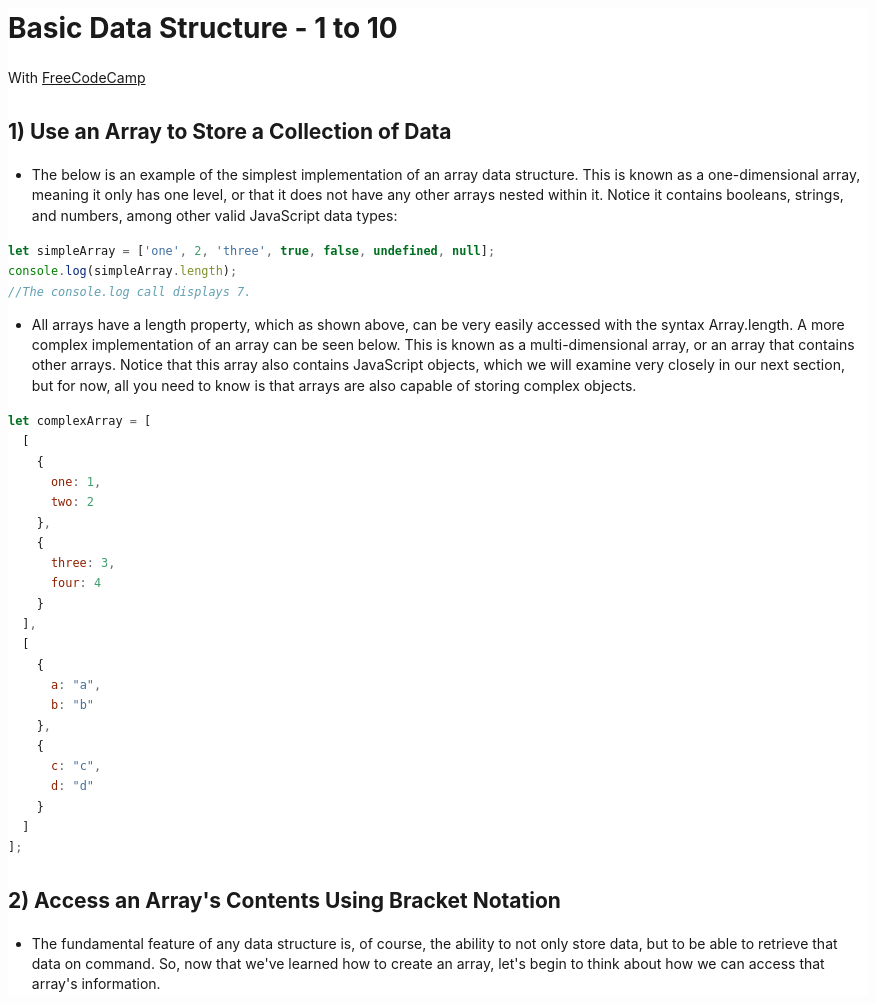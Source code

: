 # Basic Data Structure -  1 to 10  #
With [FreeCodeCamp](https://freecodecamp.org)

## 1) Use an Array to Store a Collection of Data ##

- The below is an example of the simplest implementation of an array data structure. This is known as a one-dimensional array, meaning it only has one level, or that it does not have any other arrays nested within it. Notice it contains booleans, strings, and numbers, among other valid JavaScript data types:

```js
let simpleArray = ['one', 2, 'three', true, false, undefined, null];
console.log(simpleArray.length);
//The console.log call displays 7.
```
- All arrays have a length property, which as shown above, can be very easily accessed with the syntax Array.length. A more complex implementation of an array can be seen below. This is known as a multi-dimensional array, or an array that contains other arrays. Notice that this array also contains JavaScript objects, which we will examine very closely in our next section, but for now, all you need to know is that arrays are also capable of storing complex objects.

```js
let complexArray = [
  [
    {
      one: 1,
      two: 2
    },
    {
      three: 3,
      four: 4
    }
  ],
  [
    {
      a: "a",
      b: "b"
    },
    {
      c: "c",
      d: "d"
    }
  ]
];
```

## 2) Access an Array's Contents Using Bracket Notation ##

- The fundamental feature of any data structure is, of course, the ability to not only store data, but to be able to retrieve that data on command. So, now that we've learned how to create an array, let's begin to think about how we can access that array's information.
